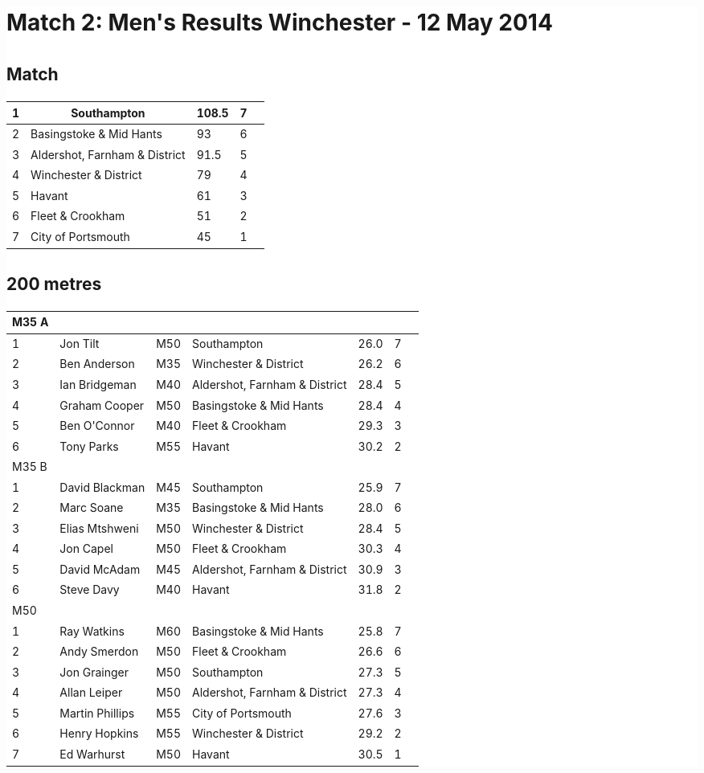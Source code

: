 
Match 2: Men's Results
Winchester \- 12 May 2014
================================================


Match
-----



| 1 | Southampton | 108\.5 | 7 |  |
| --- | --- | --- | --- | --- |
| 2 | Basingstoke \& Mid Hants | 93 | 6 |  |
| 3 | Aldershot, Farnham \& District | 91\.5 | 5 |  |
| 4 | Winchester \& District | 79 | 4 |  |
| 5 | Havant | 61 | 3 |  |
| 6 | Fleet \& Crookham | 51 | 2 |  |
| 7 | City of Portsmouth | 45 | 1 |  |

200 metres
----------



| M35 A | | | | | | |
| --- | --- | --- | --- | --- | --- | --- |
| 1 | Jon Tilt | M50 | Southampton | 26\.0 | 7 |  |
| 2 | Ben Anderson | M35 | Winchester \& District | 26\.2 | 6 |  |
| 3 | Ian Bridgeman | M40 | Aldershot, Farnham \& District | 28\.4 | 5 |  |
| 4 | Graham Cooper | M50 | Basingstoke \& Mid Hants | 28\.4 | 4 |  |
| 5 | Ben O'Connor | M40 | Fleet \& Crookham | 29\.3 | 3 |  |
| 6 | Tony Parks | M55 | Havant | 30\.2 | 2 |  |
| M35 B | | | | | | |
| 1 | David Blackman | M45 | Southampton | 25\.9 | 7 |  |
| 2 | Marc Soane | M35 | Basingstoke \& Mid Hants | 28\.0 | 6 |  |
| 3 | Elias Mtshweni | M50 | Winchester \& District | 28\.4 | 5 |  |
| 4 | Jon Capel | M50 | Fleet \& Crookham | 30\.3 | 4 |  |
| 5 | David McAdam | M45 | Aldershot, Farnham \& District | 30\.9 | 3 |  |
| 6 | Steve Davy | M40 | Havant | 31\.8 | 2 |  |
| M50 | | | | | | |
| 1 | Ray Watkins | M60 | Basingstoke \& Mid Hants | 25\.8 | 7 |  |
| 2 | Andy Smerdon | M50 | Fleet \& Crookham | 26\.6 | 6 |  |
| 3 | Jon Grainger | M50 | Southampton | 27\.3 | 5 |  |
| 4 | Allan Leiper | M50 | Aldershot, Farnham \& District | 27\.3 | 4 |  |
| 5 | Martin Phillips | M55 | City of Portsmouth | 27\.6 | 3 |  |
| 6 | Henry Hopkins | M55 | Winchester \& District | 29\.2 | 2 |  |
| 7 | Ed Warhurst | M50 | Havant | 30\.5 | 1 |  |